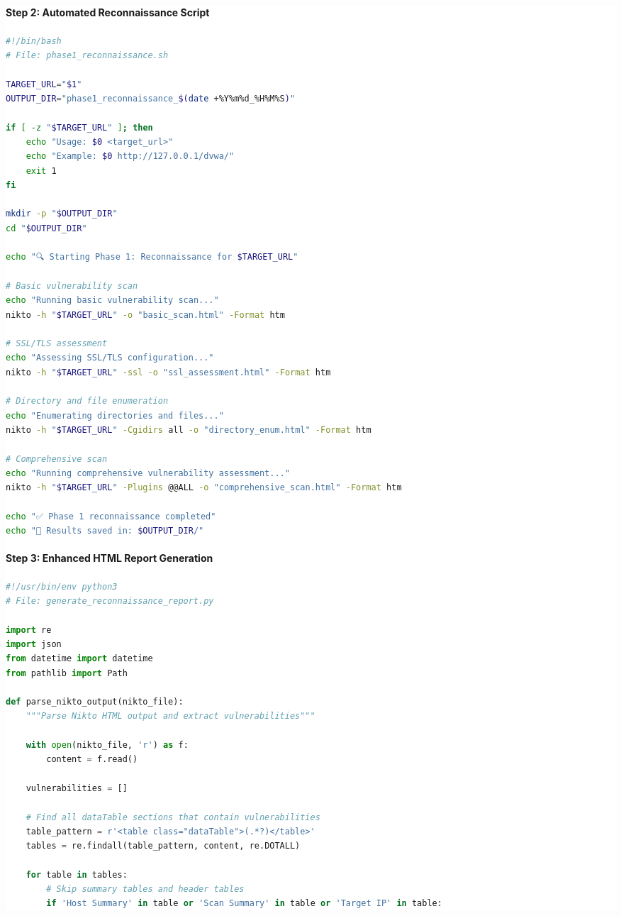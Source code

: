 #### Step 2: Automated Reconnaissance Script
```bash
#!/bin/bash
# File: phase1_reconnaissance.sh

TARGET_URL="$1"
OUTPUT_DIR="phase1_reconnaissance_$(date +%Y%m%d_%H%M%S)"

if [ -z "$TARGET_URL" ]; then
    echo "Usage: $0 <target_url>"
    echo "Example: $0 http://127.0.0.1/dvwa/"
    exit 1
fi

mkdir -p "$OUTPUT_DIR"
cd "$OUTPUT_DIR"

echo "🔍 Starting Phase 1: Reconnaissance for $TARGET_URL"

# Basic vulnerability scan
echo "Running basic vulnerability scan..."
nikto -h "$TARGET_URL" -o "basic_scan.html" -Format htm

# SSL/TLS assessment
echo "Assessing SSL/TLS configuration..."
nikto -h "$TARGET_URL" -ssl -o "ssl_assessment.html" -Format htm

# Directory and file enumeration
echo "Enumerating directories and files..."
nikto -h "$TARGET_URL" -Cgidirs all -o "directory_enum.html" -Format htm

# Comprehensive scan
echo "Running comprehensive vulnerability assessment..."
nikto -h "$TARGET_URL" -Plugins @@ALL -o "comprehensive_scan.html" -Format htm

echo "✅ Phase 1 reconnaissance completed"
echo "📂 Results saved in: $OUTPUT_DIR/"
```

#### Step 3: Enhanced HTML Report Generation
```python
#!/usr/bin/env python3
# File: generate_reconnaissance_report.py

import re
import json
from datetime import datetime
from pathlib import Path

def parse_nikto_output(nikto_file):
    """Parse Nikto HTML output and extract vulnerabilities"""
    
    with open(nikto_file, 'r') as f:
        content = f.read()
    
    vulnerabilities = []
    
    # Find all dataTable sections that contain vulnerabilities
    table_pattern = r'<table class="dataTable">(.*?)</table>'
    tables = re.findall(table_pattern, content, re.DOTALL)
    
    for table in tables:
        # Skip summary tables and header tables
        if 'Host Summary' in table or 'Scan Summary' in table or 'Target IP' in table:
```